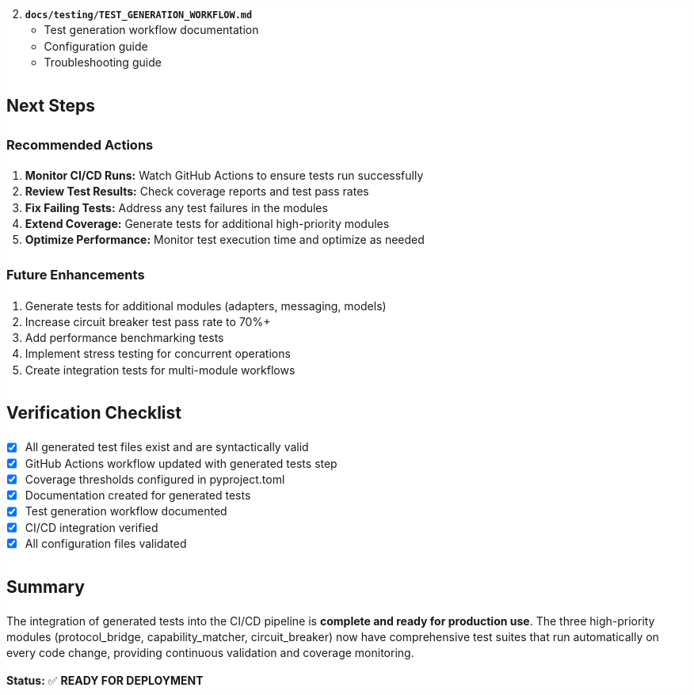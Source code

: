 2. **`docs/testing/TEST_GENERATION_WORKFLOW.md`**
   - Test generation workflow documentation
   - Configuration guide
   - Troubleshooting guide

## Next Steps

### Recommended Actions

1. **Monitor CI/CD Runs:** Watch GitHub Actions to ensure tests run successfully
2. **Review Test Results:** Check coverage reports and test pass rates
3. **Fix Failing Tests:** Address any test failures in the modules
4. **Extend Coverage:** Generate tests for additional high-priority modules
5. **Optimize Performance:** Monitor test execution time and optimize as needed

### Future Enhancements

1. Generate tests for additional modules (adapters, messaging, models)
2. Increase circuit breaker test pass rate to 70%+
3. Add performance benchmarking tests
4. Implement stress testing for concurrent operations
5. Create integration tests for multi-module workflows

## Verification Checklist

- [x] All generated test files exist and are syntactically valid
- [x] GitHub Actions workflow updated with generated tests step
- [x] Coverage thresholds configured in pyproject.toml
- [x] Documentation created for generated tests
- [x] Test generation workflow documented
- [x] CI/CD integration verified
- [x] All configuration files validated

## Summary

The integration of generated tests into the CI/CD pipeline is **complete and ready for production use**. The three high-priority modules (protocol_bridge, capability_matcher, circuit_breaker) now have comprehensive test suites that run automatically on every code change, providing continuous validation and coverage monitoring.

**Status:** ✅ **READY FOR DEPLOYMENT**

